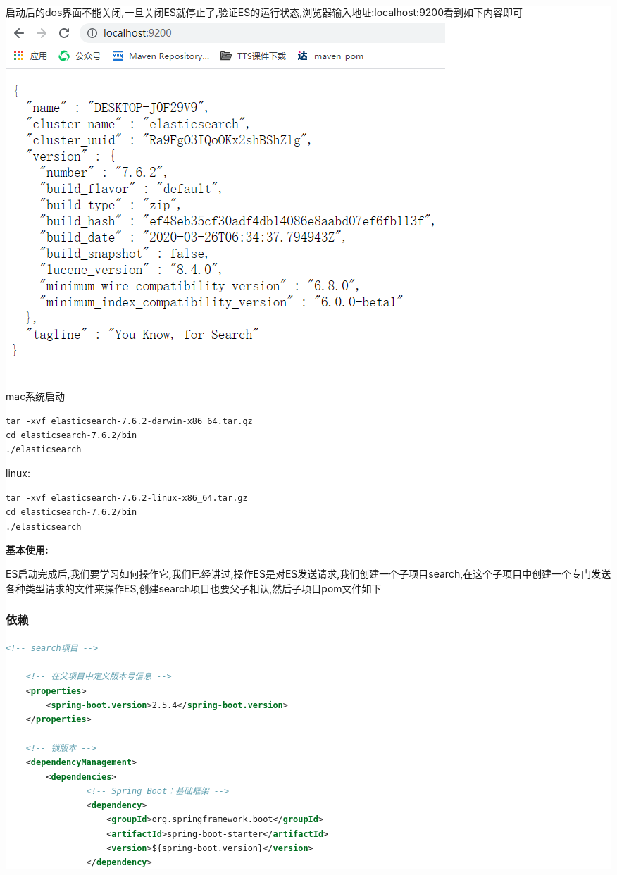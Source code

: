 启动后的dos界面不能关闭,一旦关闭ES就停止了,验证ES的运行状态,浏览器输入地址:localhost:9200看到如下内容即可![ElasticSearch浏览器请求数据](./ElasticSearch浏览器请求数据.png)

mac系统启动

```
tar -xvf elasticsearch-7.6.2-darwin-x86_64.tar.gz 
cd elasticsearch-7.6.2/bin 
./elasticsearch
```

linux:

```
tar -xvf elasticsearch-7.6.2-linux-x86_64.tar.gz
cd elasticsearch-7.6.2/bin
./elasticsearch
```

**基本使用:**

ES启动完成后,我们要学习如何操作它,我们已经讲过,操作ES是对ES发送请求,我们创建一个子项目search,在这个子项目中创建一个专门发送各种类型请求的文件来操作ES,创建search项目也要父子相认,然后子项目pom文件如下

### 依赖

```xml
<!-- search项目 -->

    <!-- 在父项目中定义版本号信息 -->
    <properties>
        <spring-boot.version>2.5.4</spring-boot.version>
    </properties>

    <!-- 锁版本 -->
    <dependencyManagement>
        <dependencies>
                <!-- Spring Boot：基础框架 -->
                <dependency>
                    <groupId>org.springframework.boot</groupId>
                    <artifactId>spring-boot-starter</artifactId>
                    <version>${spring-boot.version}</version>
                </dependency>
```